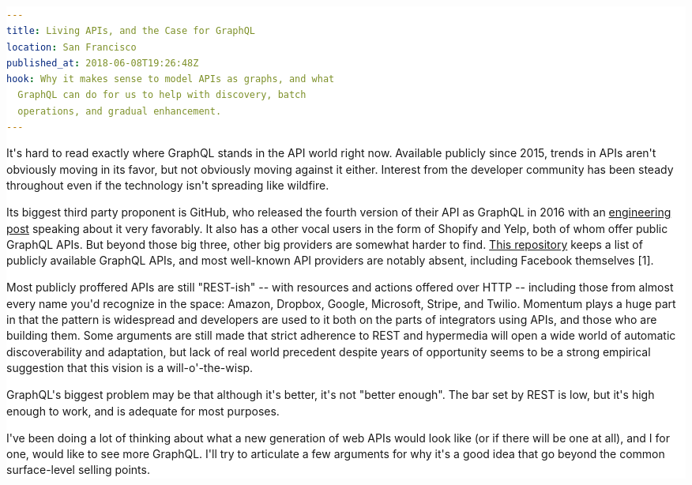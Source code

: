 ```yaml
---
title: Living APIs, and the Case for GraphQL
location: San Francisco
published_at: 2018-06-08T19:26:48Z
hook: Why it makes sense to model APIs as graphs, and what
  GraphQL can do for us to help with discovery, batch
  operations, and gradual enhancement.
---
```


It's hard to read exactly where GraphQL stands in the API
world right now. Available publicly since 2015, trends in
APIs aren't obviously moving in its favor, but not
obviously moving against it either. Interest from the
developer community has been steady throughout even if the
technology isn't spreading like wildfire.

Its biggest third party proponent is GitHub, who released
the fourth version of their API as GraphQL in 2016 with an
[engineering post][githubpost] speaking about it very
favorably. It also has a other vocal users in the form of
Shopify and Yelp, both of whom offer public GraphQL APIs.
But beyond those big three, other big providers are
somewhat harder to find. [This repository][graphqllist]
keeps a list of publicly available GraphQL APIs, and most
well-known API providers are notably absent, including
Facebook themselves [1].

Most publicly proffered APIs are still "REST-ish" -- with
resources and actions offered over HTTP -- including those
from almost every name you'd recognize in the space:
Amazon, Dropbox, Google, Microsoft, Stripe, and Twilio.
Momentum plays a huge part in that the pattern is
widespread and developers are used to it both on the parts
of integrators using APIs, and those who are building them.
Some arguments are still made that strict adherence to REST
and hypermedia will open a wide world of automatic
discoverability and adaptation, but lack of real world
precedent despite years of opportunity seems to be a strong
empirical suggestion that this vision is a
will-o'-the-wisp.

GraphQL's biggest problem may be that although it's better,
it's not "better enough". The bar set by REST is low, but
it's high enough to work, and is adequate for most
purposes.

I've been doing a lot of thinking about what a new
generation of web APIs would look like (or if there will be
one at all), and I for one, would like to see more GraphQL.
I'll try to articulate a few arguments for why it's a good
idea that go beyond the common surface-level selling
points.


[expand]: https://stripe.com/docs/api#expanding_objects
[githubpost]: https://githubengineering.com/the-github-graphql-api/
[graphiql]: https://github.com/graphql/graphiql
[graphqllist]: https://github.com/APIs-guru/graphql-apis
[intro]: https://graphql.org/learn/
[shopifygraphiql]: https://help.shopify.com/api/custom-storefronts/storefront-api/graphql-explorer/graphiql
[spec]: http://facebook.github.io/graphql/
[versioning]: https://stripe.com/blog/api-versioning